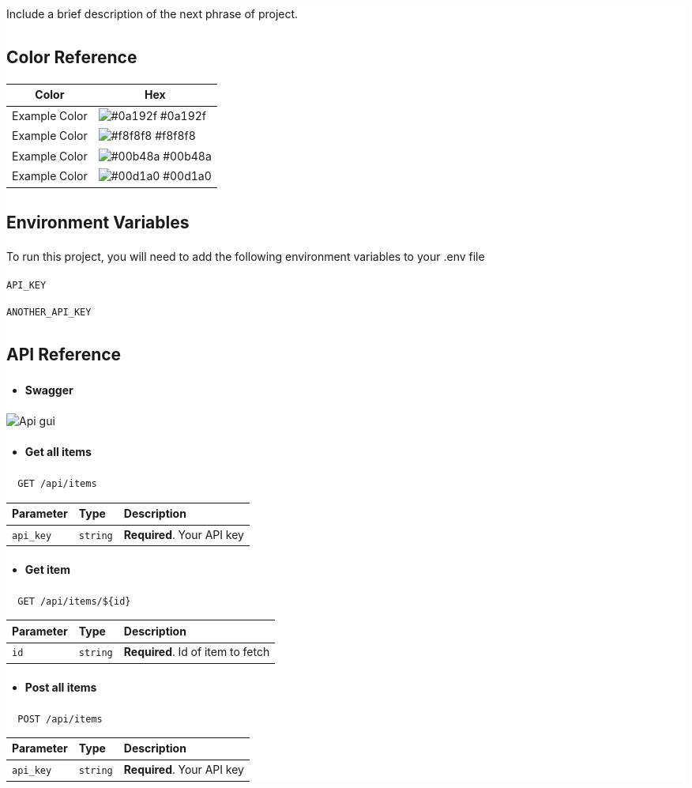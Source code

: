 Include a brief description of the next phrase of project.

## Color Reference

| Color | Hex |
| --- | --- |
| Example Color | ![#0a192f](https://via.placeholder.com/10/0a192f?text=+) #0a192f |
| Example Color | ![#f8f8f8](https://via.placeholder.com/10/f8f8f8?text=+) #f8f8f8 |
| Example Color | ![#00b48a](https://via.placeholder.com/10/00b48a?text=+) #00b48a |
| Example Color | ![#00d1a0](https://via.placeholder.com/10/00b48a?text=+) #00d1a0 |

## Environment Variables

To run this project, you will need to add the following environment variables to your .env file

`API_KEY`

`ANOTHER_API_KEY`

## API Reference

- #### Swagger

![Api gui](https://via.placeholder.com/200x200?text=App+Screenshot+Here)

- #### Get all items

```http
  GET /api/items
```

| Parameter | Type     | Description                |
| :-------- | :------- | :------------------------- |
| `api_key` | `string` | **Required**. Your API key |

- #### Get item

```http
  GET /api/items/${id}
```

| Parameter | Type     | Description                       |
| :-------- | :------- | :-------------------------------- |
| `id`      | `string` | **Required**. Id of item to fetch |

- #### Post all items

```http
  POST /api/items
```

| Parameter | Type     | Description                |
| :-------- | :------- | :------------------------- |
| `api_key` | `string` | **Required**. Your API key |
